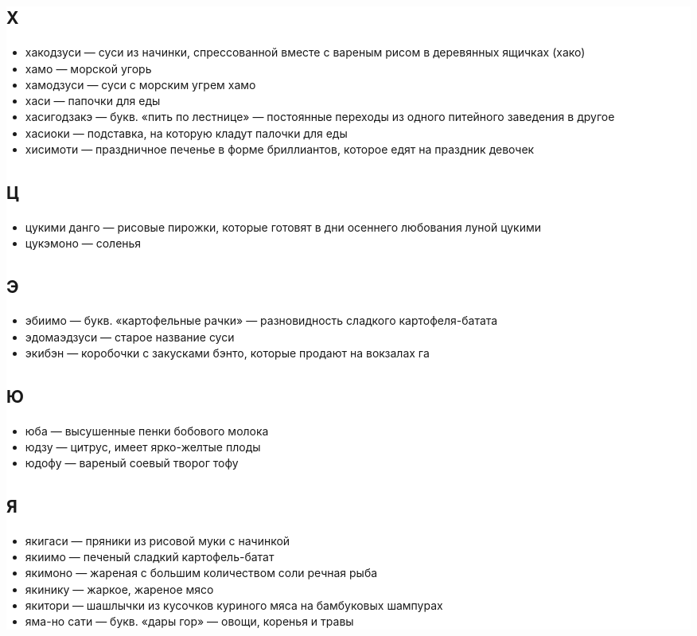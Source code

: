 ## Х 
* хакодзуси — суси из начинки, спрессованной вместе с вареным рисом в деревянных ящичках (хако) 
* хамо — морской угорь 
* хамодзуси — суси с морским угрем хамо 
* хаси — папочки для еды 
* хасигодзакэ — букв. «пить по лестнице» — постоянные переходы из одного питейного заведения в другое 
* хасиоки — подставка, на которую кладут палочки для еды 
* хисимоти — праздничное печенье в форме бриллиантов, которое едят на праздник девочек 

## Ц 
* цукими данго — рисовые пирожки, которые готовят в дни осеннего любования луной цукими 
* цукэмоно — соленья 

## Э 
* эбиимо — букв. «картофельные рачки» — разновидность сладкого картофеля-батата 
* эдомаэдзуси — старое название суси 
* экибэн — коробочки с закусками бэнто, которые продают на вокзалах га 

## Ю 
* юба — высушенные пенки бобового молока 
* юдзу — цитрус, имеет ярко-желтые плоды 
* юдофу — вареный соевый творог тофу 

## Я 
* якигаси — пряники из рисовой муки с начинкой 
* якиимо — печеный сладкий картофель-батат 
* якимоно — жареная с большим количеством соли речная рыба 
* якинику — жаркое, жареное мясо 
* якитори — шашлычки из кусочков куриного мяса на бамбуковых шампурах 
* яма-но сати — букв. «дары гор» — овощи, коренья и травы
